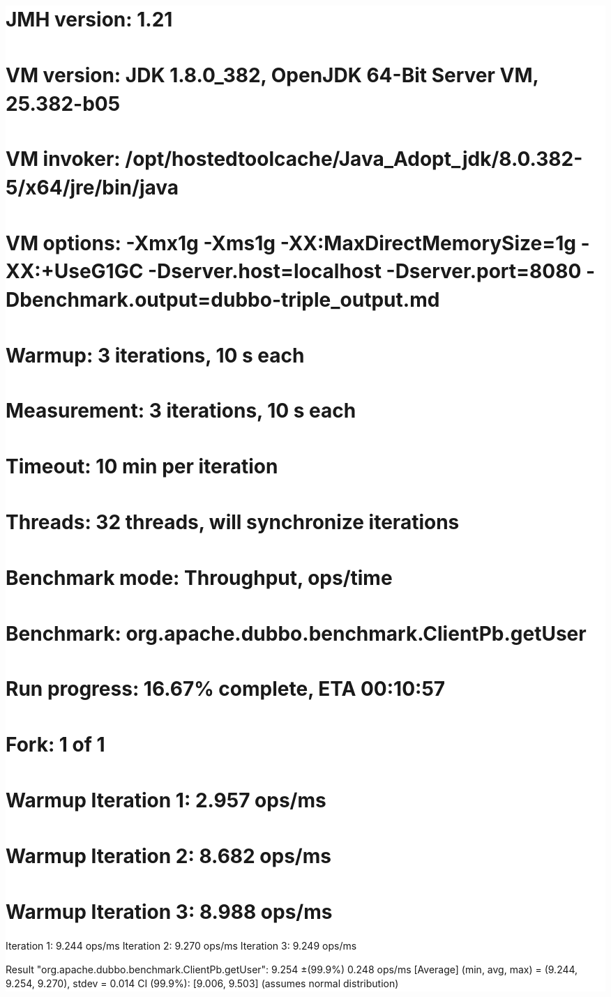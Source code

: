 
# JMH version: 1.21
# VM version: JDK 1.8.0_382, OpenJDK 64-Bit Server VM, 25.382-b05
# VM invoker: /opt/hostedtoolcache/Java_Adopt_jdk/8.0.382-5/x64/jre/bin/java
# VM options: -Xmx1g -Xms1g -XX:MaxDirectMemorySize=1g -XX:+UseG1GC -Dserver.host=localhost -Dserver.port=8080 -Dbenchmark.output=dubbo-triple_output.md
# Warmup: 3 iterations, 10 s each
# Measurement: 3 iterations, 10 s each
# Timeout: 10 min per iteration
# Threads: 32 threads, will synchronize iterations
# Benchmark mode: Throughput, ops/time
# Benchmark: org.apache.dubbo.benchmark.ClientPb.getUser

# Run progress: 16.67% complete, ETA 00:10:57
# Fork: 1 of 1
# Warmup Iteration   1: 2.957 ops/ms
# Warmup Iteration   2: 8.682 ops/ms
# Warmup Iteration   3: 8.988 ops/ms
Iteration   1: 9.244 ops/ms
Iteration   2: 9.270 ops/ms
Iteration   3: 9.249 ops/ms


Result "org.apache.dubbo.benchmark.ClientPb.getUser":
  9.254 ±(99.9%) 0.248 ops/ms [Average]
  (min, avg, max) = (9.244, 9.254, 9.270), stdev = 0.014
  CI (99.9%): [9.006, 9.503] (assumes normal distribution)
